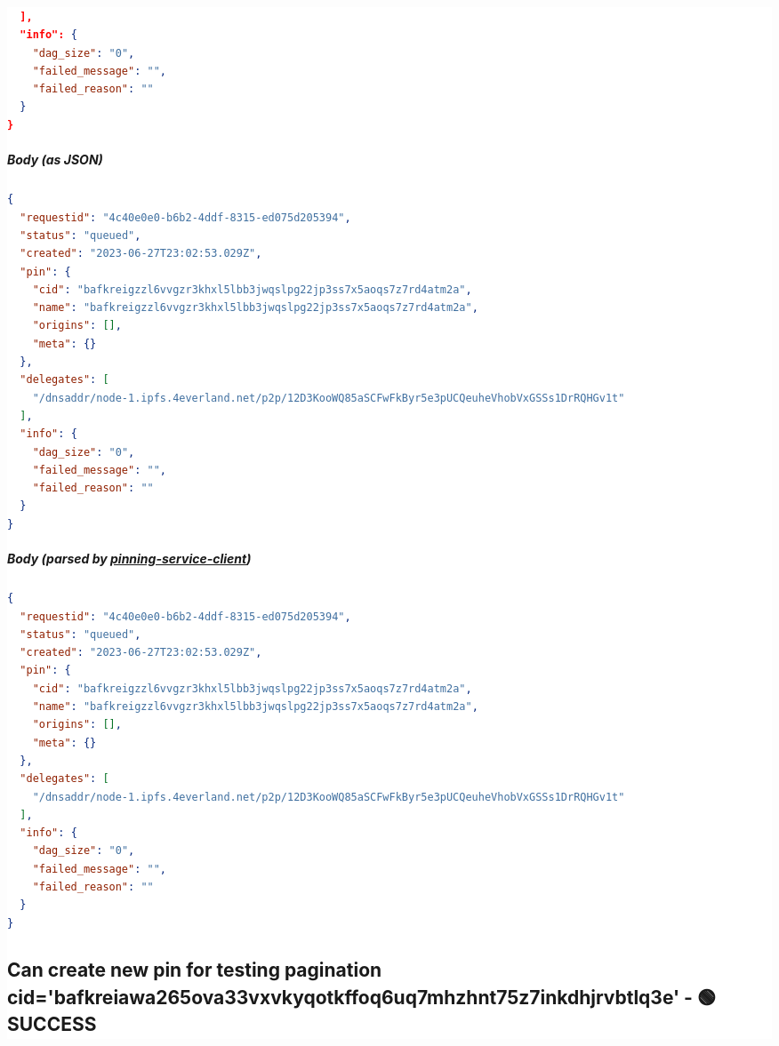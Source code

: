 ```json
  ],
  "info": {
    "dag_size": "0",
    "failed_message": "",
    "failed_reason": ""
  }
}
```

##### Body (as JSON)
```json
{
  "requestid": "4c40e0e0-b6b2-4ddf-8315-ed075d205394",
  "status": "queued",
  "created": "2023-06-27T23:02:53.029Z",
  "pin": {
    "cid": "bafkreigzzl6vvgzr3khxl5lbb3jwqslpg22jp3ss7x5aoqs7z7rd4atm2a",
    "name": "bafkreigzzl6vvgzr3khxl5lbb3jwqslpg22jp3ss7x5aoqs7z7rd4atm2a",
    "origins": [],
    "meta": {}
  },
  "delegates": [
    "/dnsaddr/node-1.ipfs.4everland.net/p2p/12D3KooWQ85aSCFwFkByr5e3pUCQeuheVhobVxGSSs1DrRQHGv1t"
  ],
  "info": {
    "dag_size": "0",
    "failed_message": "",
    "failed_reason": ""
  }
}
```
##### Body (parsed by [pinning-service-client](https://www.npmjs.com/package/@ipfs-shipyard/pinning-service-client))
```json
{
  "requestid": "4c40e0e0-b6b2-4ddf-8315-ed075d205394",
  "status": "queued",
  "created": "2023-06-27T23:02:53.029Z",
  "pin": {
    "cid": "bafkreigzzl6vvgzr3khxl5lbb3jwqslpg22jp3ss7x5aoqs7z7rd4atm2a",
    "name": "bafkreigzzl6vvgzr3khxl5lbb3jwqslpg22jp3ss7x5aoqs7z7rd4atm2a",
    "origins": [],
    "meta": {}
  },
  "delegates": [
    "/dnsaddr/node-1.ipfs.4everland.net/p2p/12D3KooWQ85aSCFwFkByr5e3pUCQeuheVhobVxGSSs1DrRQHGv1t"
  ],
  "info": {
    "dag_size": "0",
    "failed_message": "",
    "failed_reason": ""
  }
}
```
## Can create new pin for testing pagination cid='bafkreiawa265ova33vxvkyqotkffoq6uq7mhzhnt75z7inkdhjrvbtlq3e' - 🟢 SUCCESS
